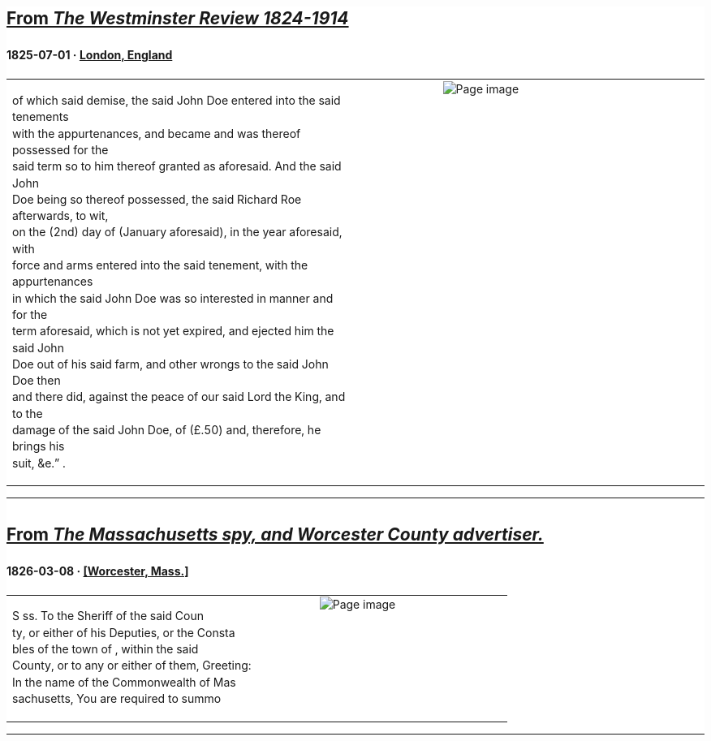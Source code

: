 
## [From _The Westminster Review 1824-1914_](https://archive.org/details/sim_westminster-review_1825-07_4/page/n82/mode/1up?view=theater)

#### 1825-07-01 &middot; [London, England](http://dbpedia.org/resource/London)

<table style="width: 100%;"><tr><td style="width: 50%">

  
of which said demise, the said John Doe entered into the said tenements  
with the appurtenances, and became and was thereof possessed for the  
said term so to him thereof granted as aforesaid. And the said John  
Doe being so thereof possessed, the said Richard Roe afterwards, to wit,  
on the (2nd) day of (January aforesaid), in the year aforesaid, with  
force and arms entered into the said tenement, with the appurtenances  
in which the said John Doe was so interested in manner and for the  
term aforesaid, which is not yet expired, and ejected him the said John  
Doe out of his said farm, and other wrongs to the said John Doe then  
and there did, against the peace of our said Lord the King, and to the  
damage of the said John Doe, of (£.50) and, therefore, he brings his  
suit, &amp;e.” .
</td><td style="width: 50%; max-height: 75%; margin: auto; display: block;">
<img alt="Page image" src="https://iiif.archive.org/image/iiif/2/sim_westminster-review_1825-07_4%2Fsim_westminster-review_1825-07_4_jp2.zip%2Fsim_westminster-review_1825-07_4_jp2%2Fsim_westminster-review_1825-07_4_0082.jp2/pct:11.703187250996017,47.96437659033079,66.93227091633466,17.493638676844785/600,/0/default.jpg"/>
</td>
</tr></table>

---

## [From _The Massachusetts spy, and Worcester County advertiser._](https://www.loc.gov/resource/sn83021206/1826-03-08/ed-1/?sp=1)

#### 1826-03-08 &middot; [[Worcester, Mass.]](http://dbpedia.org/resource/Worcester%2C_Massachusetts)

<table style="width: 100%;"><tr><td style="width: 50%">

  
S ss. To the Sheriff of the said Coun­  
ty, or either of his Deputies, or the Consta­  
bles of the town of , within the said  
County, or to any or either of them, Greeting:  
In the name of the Commonwealth of Mas­  
sachusetts, You are required to summo
</td><td style="width: 50%; max-height: 75%; margin: auto; display: block;">
<img alt="Page image" src="https://tile.loc.gov/image-services/iiif/service:ndnp:mb:batch_mb_circe_ver01:data:sn83021206:00517171955:1826030801:0143/pct:19.587467362924283,26.18501811728167,14.929503916449086,3.1945574206906753/!600,600/0/default.jpg"/>
</td>
</tr></table>

---

